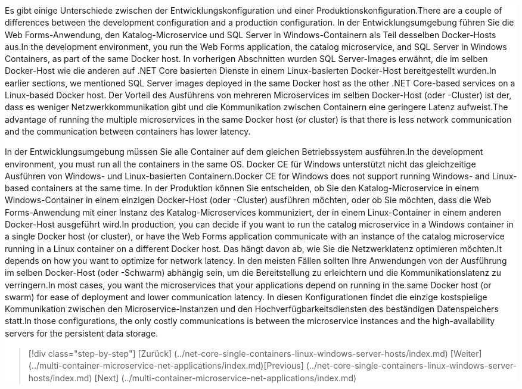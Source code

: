 <span data-ttu-id="4ef2d-230">Es gibt einige Unterschiede zwischen der Entwicklungskonfiguration und einer Produktionskonfiguration.</span><span class="sxs-lookup"><span data-stu-id="4ef2d-230">There are a couple of differences between the development configuration and a production configuration.</span></span> <span data-ttu-id="4ef2d-231">In der Entwicklungsumgebung führen Sie die Web Forms-Anwendung, den Katalog-Microservice und SQL Server in Windows-Containern als Teil desselben Docker-Hosts aus.</span><span class="sxs-lookup"><span data-stu-id="4ef2d-231">In the development environment, you run the Web Forms application, the catalog microservice, and SQL Server in Windows Containers, as part of the same Docker host.</span></span> <span data-ttu-id="4ef2d-232">In vorherigen Abschnitten wurden SQL Server-Images erwähnt, die im selben Docker-Host wie die anderen auf .NET Core basierten Dienste in einem Linux-basierten Docker-Host bereitgestellt wurden.</span><span class="sxs-lookup"><span data-stu-id="4ef2d-232">In earlier sections, we mentioned SQL Server images deployed in the same Docker host as the other .NET Core-based services on a Linux-based Docker host.</span></span> <span data-ttu-id="4ef2d-233">Der Vorteil des Ausführens von mehreren Microservices im selben Docker-Host (oder -Cluster) ist der, dass es weniger Netzwerkkommunikation gibt und die Kommunikation zwischen Containern eine geringere Latenz aufweist.</span><span class="sxs-lookup"><span data-stu-id="4ef2d-233">The advantage of running the multiple microservices in the same Docker host (or cluster) is that there is less network communication and the communication between containers has lower latency.</span></span>

<span data-ttu-id="4ef2d-234">In der Entwicklungsumgebung müssen Sie alle Container auf dem gleichen Betriebssystem ausführen.</span><span class="sxs-lookup"><span data-stu-id="4ef2d-234">In the development environment, you must run all the containers in the same OS.</span></span> <span data-ttu-id="4ef2d-235">Docker CE für Windows unterstützt nicht das gleichzeitige Ausführen von Windows- und Linux-basierten Containern.</span><span class="sxs-lookup"><span data-stu-id="4ef2d-235">Docker CE for Windows does not support running Windows- and Linux-based containers at the same time.</span></span> <span data-ttu-id="4ef2d-236">In der Produktion können Sie entscheiden, ob Sie den Katalog-Microservice in einem Windows-Container in einem einzigen Docker-Host (oder -Cluster) ausführen möchten, oder ob Sie möchten, dass die Web Forms-Anwendung mit einer Instanz des Katalog-Microservices kommuniziert, der in einem Linux-Container in einem anderen Docker-Host ausgeführt wird.</span><span class="sxs-lookup"><span data-stu-id="4ef2d-236">In production, you can decide if you want to run the catalog microservice in a Windows container in a single Docker host (or cluster), or have the Web Forms application communicate with an instance of the catalog microservice running in a Linux container on a different Docker host.</span></span> <span data-ttu-id="4ef2d-237">Das hängt davon ab, wie Sie die Netzwerklatenz optimieren möchten.</span><span class="sxs-lookup"><span data-stu-id="4ef2d-237">It depends on how you want to optimize for network latency.</span></span> <span data-ttu-id="4ef2d-238">In den meisten Fällen sollten Ihre Anwendungen von der Ausführung im selben Docker-Host (oder -Schwarm) abhängig sein, um die Bereitstellung zu erleichtern und die Kommunikationslatenz zu verringern.</span><span class="sxs-lookup"><span data-stu-id="4ef2d-238">In most cases, you want the microservices that your applications depend on running in the same Docker host (or swarm) for ease of deployment and lower communication latency.</span></span> <span data-ttu-id="4ef2d-239">In diesen Konfigurationen findet die einzige kostspielige Kommunikation zwischen den Microservice-Instanzen und den Hochverfügbarkeitsdiensten des beständigen Datenspeichers statt.</span><span class="sxs-lookup"><span data-stu-id="4ef2d-239">In those configurations, the only costly communications is between the microservice instances and the high-availability servers for the persistent data storage.</span></span>

>[!div class="step-by-step"]
<span data-ttu-id="4ef2d-240">[Zurück] (../net-core-single-containers-linux-windows-server-hosts/index.md) [Weiter] (../multi-container-microservice-net-applications/index.md)</span><span class="sxs-lookup"><span data-stu-id="4ef2d-240">[Previous] (../net-core-single-containers-linux-windows-server-hosts/index.md) [Next] (../multi-container-microservice-net-applications/index.md)</span></span>
